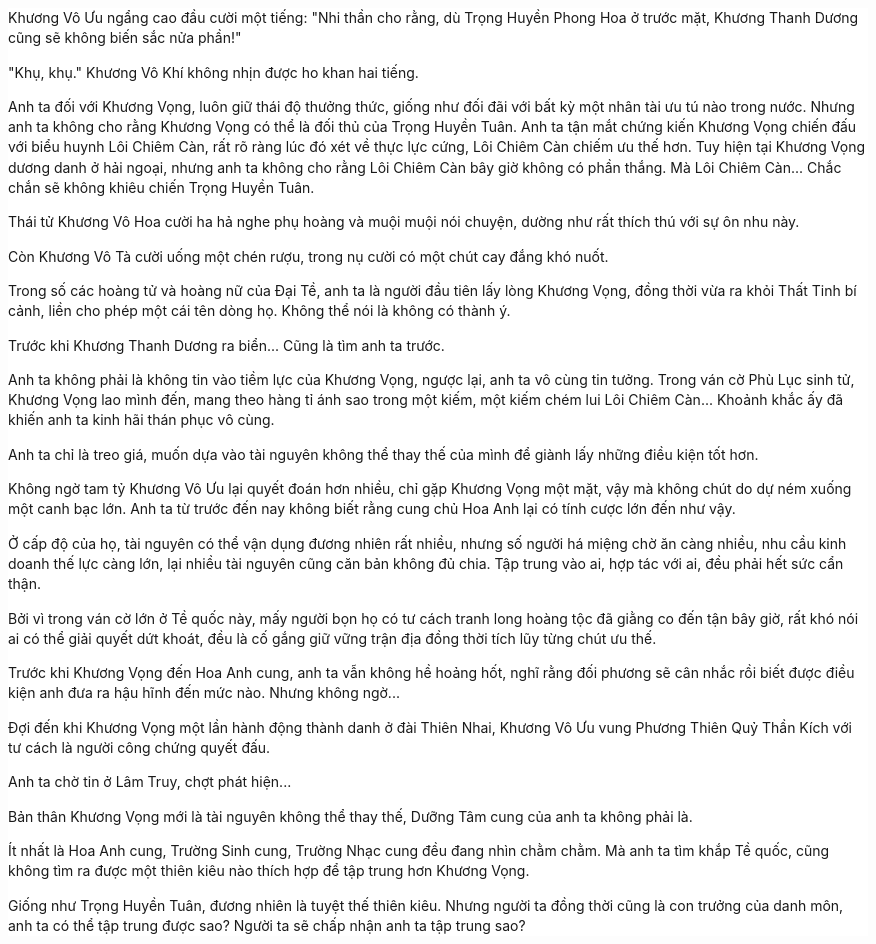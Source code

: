 Khương Vô Ưu ngẩng cao đầu cười một tiếng: "Nhi thần cho rằng, dù Trọng Huyền Phong Hoa ở trước mặt, Khương Thanh Dương cũng sẽ không biến sắc nửa phần!"

"Khụ, khụ." Khương Vô Khí không nhịn được ho khan hai tiếng.

Anh ta đối với Khương Vọng, luôn giữ thái độ thưởng thức, giống như đối đãi với bất kỳ một nhân tài ưu tú nào trong nước. Nhưng anh ta không cho rằng Khương Vọng có thể là đối thủ của Trọng Huyền Tuân. Anh ta tận mắt chứng kiến Khương Vọng chiến đấu với biểu huynh Lôi Chiêm Càn, rất rõ ràng lúc đó xét về thực lực cứng, Lôi Chiêm Càn chiếm ưu thế hơn. Tuy hiện tại Khương Vọng dương danh ở hải ngoại, nhưng anh ta không cho rằng Lôi Chiêm Càn bây giờ không có phần thắng. Mà Lôi Chiêm Càn... Chắc chắn sẽ không khiêu chiến Trọng Huyền Tuân.

Thái tử Khương Vô Hoa cười ha hả nghe phụ hoàng và muội muội nói chuyện, dường như rất thích thú với sự ôn nhu này.

Còn Khương Vô Tà cười uống một chén rượu, trong nụ cười có một chút cay đắng khó nuốt.

Trong số các hoàng tử và hoàng nữ của Đại Tề, anh ta là người đầu tiên lấy lòng Khương Vọng, đồng thời vừa ra khỏi Thất Tinh bí cảnh, liền cho phép một cái tên dòng họ. Không thể nói là không có thành ý.

Trước khi Khương Thanh Dương ra biển... Cũng là tìm anh ta trước.

Anh ta không phải là không tin vào tiềm lực của Khương Vọng, ngược lại, anh ta vô cùng tin tưởng. Trong ván cờ Phù Lục sinh tử, Khương Vọng lao mình đến, mang theo hàng tỉ ánh sao trong một kiếm, một kiếm chém lui Lôi Chiêm Càn... Khoảnh khắc ấy đã khiến anh ta kinh hãi thán phục vô cùng.

Anh ta chỉ là treo giá, muốn dựa vào tài nguyên không thể thay thế của mình để giành lấy những điều kiện tốt hơn.

Không ngờ tam tỷ Khương Vô Ưu lại quyết đoán hơn nhiều, chỉ gặp Khương Vọng một mặt, vậy mà không chút do dự ném xuống một canh bạc lớn. Anh ta từ trước đến nay không biết rằng cung chủ Hoa Anh lại có tính cược lớn đến như vậy.

Ở cấp độ của họ, tài nguyên có thể vận dụng đương nhiên rất nhiều, nhưng số người há miệng chờ ăn càng nhiều, nhu cầu kinh doanh thế lực càng lớn, lại nhiều tài nguyên cũng căn bản không đủ chia. Tập trung vào ai, hợp tác với ai, đều phải hết sức cẩn thận.

Bởi vì trong ván cờ lớn ở Tề quốc này, mấy người bọn họ có tư cách tranh long hoàng tộc đã giằng co đến tận bây giờ, rất khó nói ai có thể giải quyết dứt khoát, đều là cố gắng giữ vững trận địa đồng thời tích lũy từng chút ưu thế.

Trước khi Khương Vọng đến Hoa Anh cung, anh ta vẫn không hề hoảng hốt, nghĩ rằng đối phương sẽ cân nhắc rồi biết được điều kiện anh đưa ra hậu hĩnh đến mức nào. Nhưng không ngờ...

Đợi đến khi Khương Vọng một lần hành động thành danh ở đài Thiên Nhai, Khương Vô Ưu vung Phương Thiên Quỷ Thần Kích với tư cách là người công chứng quyết đấu.

Anh ta chờ tin ở Lâm Truy, chợt phát hiện...

Bản thân Khương Vọng mới là tài nguyên không thể thay thế, Dưỡng Tâm cung của anh ta không phải là.

Ít nhất là Hoa Anh cung, Trường Sinh cung, Trường Nhạc cung đều đang nhìn chằm chằm. Mà anh ta tìm khắp Tề quốc, cũng không tìm ra được một thiên kiêu nào thích hợp để tập trung hơn Khương Vọng.

Giống như Trọng Huyền Tuân, đương nhiên là tuyệt thế thiên kiêu. Nhưng người ta đồng thời cũng là con trưởng của danh môn, anh ta có thể tập trung được sao? Người ta sẽ chấp nhận anh ta tập trung sao?
